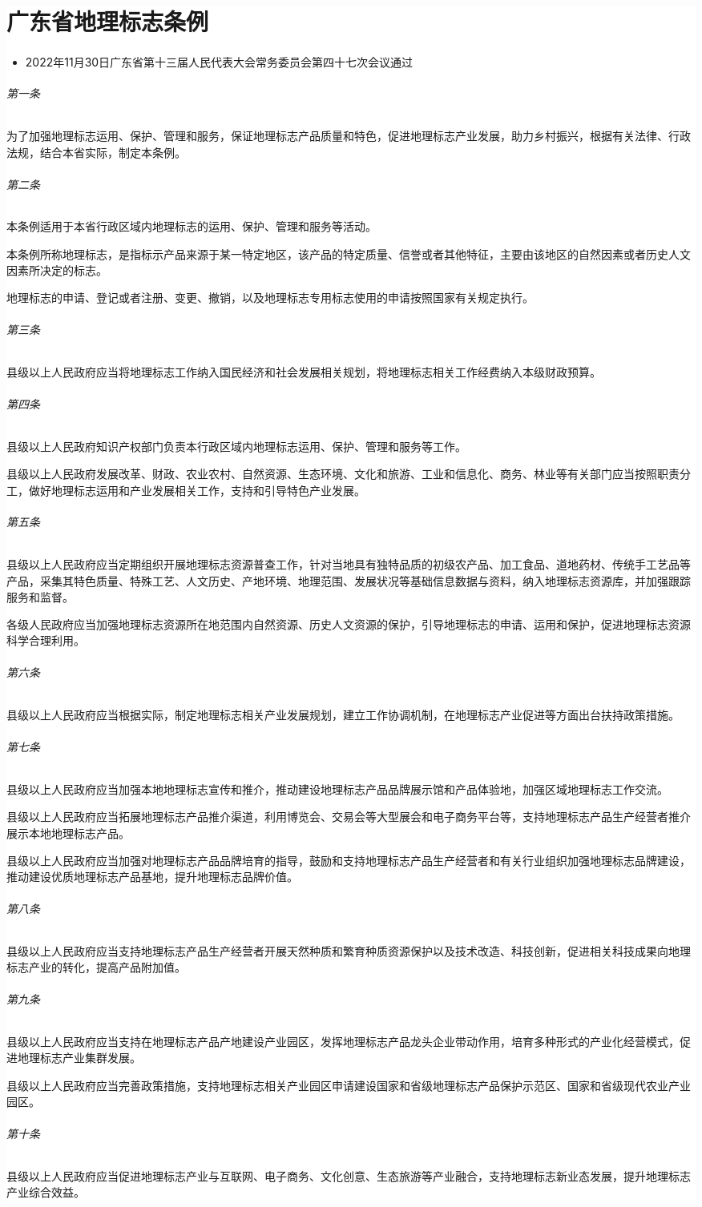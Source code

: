 # 广东省地理标志条例

- 2022年11月30日广东省第十三届人民代表大会常务委员会第四十七次会议通过



###### 第一条

为了加强地理标志运用、保护、管理和服务，保证地理标志产品质量和特色，促进地理标志产业发展，助力乡村振兴，根据有关法律、行政法规，结合本省实际，制定本条例。

###### 第二条

本条例适用于本省行政区域内地理标志的运用、保护、管理和服务等活动。

本条例所称地理标志，是指标示产品来源于某一特定地区，该产品的特定质量、信誉或者其他特征，主要由该地区的自然因素或者历史人文因素所决定的标志。

地理标志的申请、登记或者注册、变更、撤销，以及地理标志专用标志使用的申请按照国家有关规定执行。

###### 第三条

县级以上人民政府应当将地理标志工作纳入国民经济和社会发展相关规划，将地理标志相关工作经费纳入本级财政预算。

###### 第四条

县级以上人民政府知识产权部门负责本行政区域内地理标志运用、保护、管理和服务等工作。

县级以上人民政府发展改革、财政、农业农村、自然资源、生态环境、文化和旅游、工业和信息化、商务、林业等有关部门应当按照职责分工，做好地理标志运用和产业发展相关工作，支持和引导特色产业发展。

###### 第五条

县级以上人民政府应当定期组织开展地理标志资源普查工作，针对当地具有独特品质的初级农产品、加工食品、道地药材、传统手工艺品等产品，采集其特色质量、特殊工艺、人文历史、产地环境、地理范围、发展状况等基础信息数据与资料，纳入地理标志资源库，并加强跟踪服务和监督。

各级人民政府应当加强地理标志资源所在地范围内自然资源、历史人文资源的保护，引导地理标志的申请、运用和保护，促进地理标志资源科学合理利用。

###### 第六条

县级以上人民政府应当根据实际，制定地理标志相关产业发展规划，建立工作协调机制，在地理标志产业促进等方面出台扶持政策措施。

###### 第七条

县级以上人民政府应当加强本地地理标志宣传和推介，推动建设地理标志产品品牌展示馆和产品体验地，加强区域地理标志工作交流。

县级以上人民政府应当拓展地理标志产品推介渠道，利用博览会、交易会等大型展会和电子商务平台等，支持地理标志产品生产经营者推介展示本地地理标志产品。

县级以上人民政府应当加强对地理标志产品品牌培育的指导，鼓励和支持地理标志产品生产经营者和有关行业组织加强地理标志品牌建设，推动建设优质地理标志产品基地，提升地理标志品牌价值。

###### 第八条

县级以上人民政府应当支持地理标志产品生产经营者开展天然种质和繁育种质资源保护以及技术改造、科技创新，促进相关科技成果向地理标志产业的转化，提高产品附加值。

###### 第九条

县级以上人民政府应当支持在地理标志产品产地建设产业园区，发挥地理标志产品龙头企业带动作用，培育多种形式的产业化经营模式，促进地理标志产业集群发展。

县级以上人民政府应当完善政策措施，支持地理标志相关产业园区申请建设国家和省级地理标志产品保护示范区、国家和省级现代农业产业园区。

###### 第十条

县级以上人民政府应当促进地理标志产业与互联网、电子商务、文化创意、生态旅游等产业融合，支持地理标志新业态发展，提升地理标志产业综合效益。

